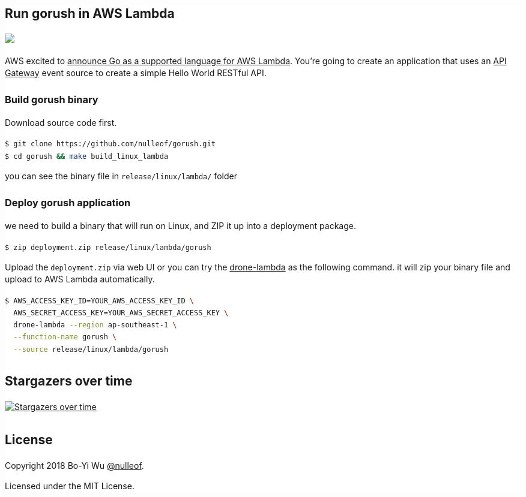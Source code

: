## Run gorush in AWS Lambda

<img src="screenshot/lambda.png" />

AWS excited to [announce Go as a supported language for AWS Lambda](https://aws.amazon.com/blogs/compute/announcing-go-support-for-aws-lambda/). You’re going to create an application that uses an [API Gateway](https://aws.amazon.com/apigateway) event source to create a simple Hello World RESTful API.

### Build gorush binary

Download source code first.

```sh
$ git clone https://github.com/nulleof/gorush.git
$ cd gorush && make build_linux_lambda
```

you can see the binary file in `release/linux/lambda/` folder

### Deploy gorush application

we need to build a binary that will run on Linux, and ZIP it up into a deployment package.

```sh
$ zip deployment.zip release/linux/lambda/gorush
```

Upload the `deployment.zip` via web UI or you can try the [drone-lambda](https://github.com/nulleof/drone-lambda) as the following command. it will zip your binary file and upload to AWS Lambda automatically.

```sh
$ AWS_ACCESS_KEY_ID=YOUR_AWS_ACCESS_KEY_ID \
  AWS_SECRET_ACCESS_KEY=YOUR_AWS_SECRET_ACCESS_KEY \
  drone-lambda --region ap-southeast-1 \
  --function-name gorush \
  --source release/linux/lambda/gorush
```

## Stargazers over time

[![Stargazers over time](https://starcharts.herokuapp.com/nulleof/gorush.svg)](https://starcharts.herokuapp.com/nulleof/gorush)

## License

Copyright 2018 Bo-Yi Wu [@nulleof](https://twitter.com/nulleof).

Licensed under the MIT License.
